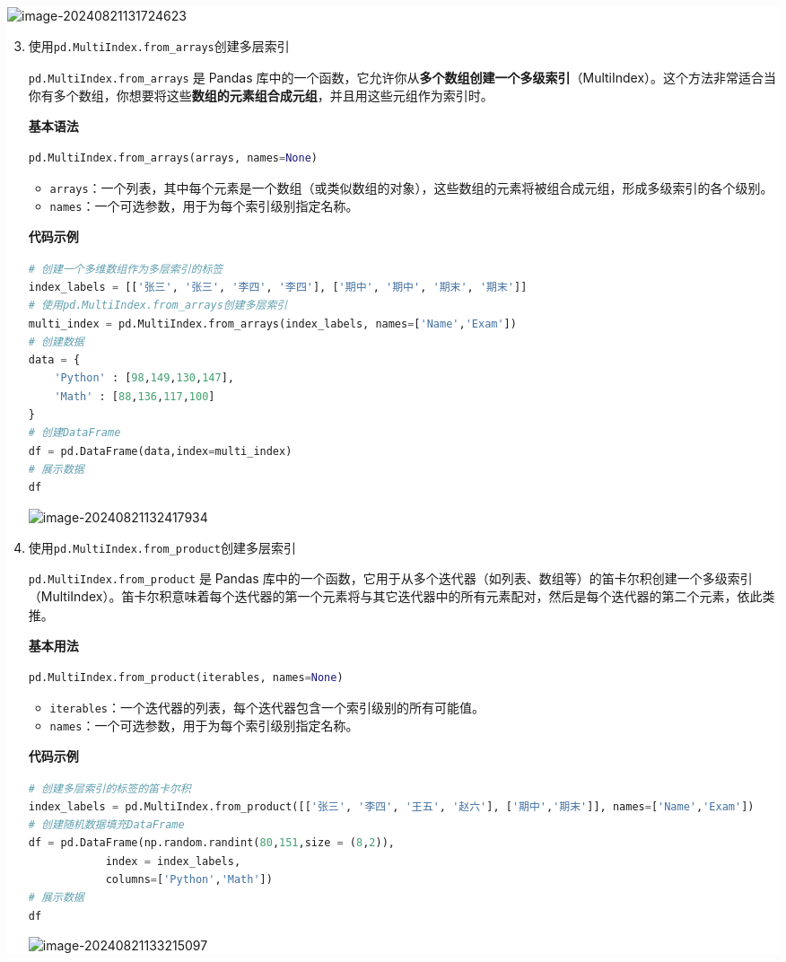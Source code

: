    ![image-20240821131724623](https://typora-1313126608.cos.ap-chengdu.myqcloud.com/note_pictureimage-20240821131724623.png)

3. 使用`pd.MultiIndex.from_arrays`创建多层索引

   `pd.MultiIndex.from_arrays` 是 Pandas 库中的一个函数，它允许你从**多个数组创建一个多级索引**（MultiIndex）。这个方法非常适合当你有多个数组，你想要将这些**数组的元素组合成元组**，并且用这些元组作为索引时。

   **基本语法**

   ```python
   pd.MultiIndex.from_arrays(arrays, names=None)
   ```

   - `arrays`：一个列表，其中每个元素是一个数组（或类似数组的对象），这些数组的元素将被组合成元组，形成多级索引的各个级别。
   - `names`：一个可选参数，用于为每个索引级别指定名称。

   **代码示例**

   ```python
   # 创建一个多维数组作为多层索引的标签
   index_labels = [['张三', '张三', '李四', '李四'], ['期中', '期中', '期末', '期末']]
   # 使用pd.MultiIndex.from_arrays创建多层索引
   multi_index = pd.MultiIndex.from_arrays(index_labels, names=['Name','Exam'])
   # 创建数据
   data = {
       'Python' : [98,149,130,147],
       'Math' : [88,136,117,100]
   }
   # 创建DataFrame
   df = pd.DataFrame(data,index=multi_index)
   # 展示数据
   df
   ```

   ![image-20240821132417934](https://typora-1313126608.cos.ap-chengdu.myqcloud.com/note_pictureimage-20240821132417934.png)

   

4. 使用`pd.MultiIndex.from_product`创建多层索引

   `pd.MultiIndex.from_product` 是 Pandas 库中的一个函数，它用于从多个迭代器（如列表、数组等）的笛卡尔积创建一个多级索引（MultiIndex）。笛卡尔积意味着每个迭代器的第一个元素将与其它迭代器中的所有元素配对，然后是每个迭代器的第二个元素，依此类推。

   **基本用法**

   ```python
   pd.MultiIndex.from_product(iterables, names=None)
   ```

   - `iterables`：一个迭代器的列表，每个迭代器包含一个索引级别的所有可能值。
   - `names`：一个可选参数，用于为每个索引级别指定名称。

   **代码示例**

   ```python
   # 创建多层索引的标签的笛卡尔积
   index_labels = pd.MultiIndex.from_product([['张三', '李四', '王五', '赵六'], ['期中','期末']], names=['Name','Exam'])
   # 创建随机数据填充DataFrame
   df = pd.DataFrame(np.random.randint(80,151,size = (8,2)),
               index = index_labels,
               columns=['Python','Math'])
   # 展示数据
   df
   ```

   ![image-20240821133215097](https://typora-1313126608.cos.ap-chengdu.myqcloud.com/note_pictureimage-20240821133215097.png)